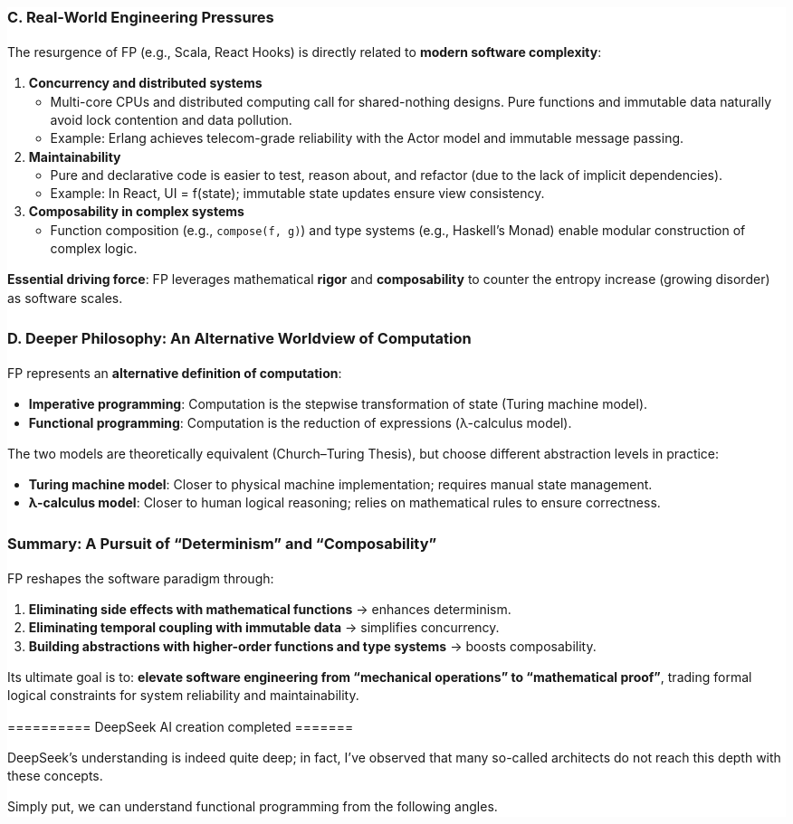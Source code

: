### C. Real-World Engineering Pressures

The resurgence of FP (e.g., Scala, React Hooks) is directly related to **modern software complexity**:

1. **Concurrency and distributed systems**
   - Multi-core CPUs and distributed computing call for shared-nothing designs. Pure functions and immutable data naturally avoid lock contention and data pollution.
   - Example: Erlang achieves telecom-grade reliability with the Actor model and immutable message passing.
2. **Maintainability**
   - Pure and declarative code is easier to test, reason about, and refactor (due to the lack of implicit dependencies).
   - Example: In React, UI = f(state); immutable state updates ensure view consistency.
3. **Composability in complex systems**
   - Function composition (e.g., `compose(f, g)`) and type systems (e.g., Haskell’s Monad) enable modular construction of complex logic.

**Essential driving force**:
FP leverages mathematical **rigor** and **composability** to counter the entropy increase (growing disorder) as software scales.

### D. Deeper Philosophy: An Alternative Worldview of Computation

FP represents an **alternative definition of computation**:

- **Imperative programming**: Computation is the stepwise transformation of state (Turing machine model).
- **Functional programming**: Computation is the reduction of expressions (λ-calculus model).

The two models are theoretically equivalent (Church–Turing Thesis), but choose different abstraction levels in practice:

- **Turing machine model**: Closer to physical machine implementation; requires manual state management.
- **λ-calculus model**: Closer to human logical reasoning; relies on mathematical rules to ensure correctness.

### Summary: A Pursuit of “Determinism” and “Composability”

FP reshapes the software paradigm through:

1. **Eliminating side effects with mathematical functions** → enhances determinism.
2. **Eliminating temporal coupling with immutable data** → simplifies concurrency.
3. **Building abstractions with higher-order functions and type systems** → boosts composability.

Its ultimate goal is to: **elevate software engineering from “mechanical operations” to “mathematical proof”**, trading formal logical constraints for system reliability and maintainability.

========== DeepSeek AI creation completed =======

DeepSeek’s understanding is indeed quite deep; in fact, I’ve observed that many so-called architects do not reach this depth with these concepts.

Simply put, we can understand functional programming from the following angles.
